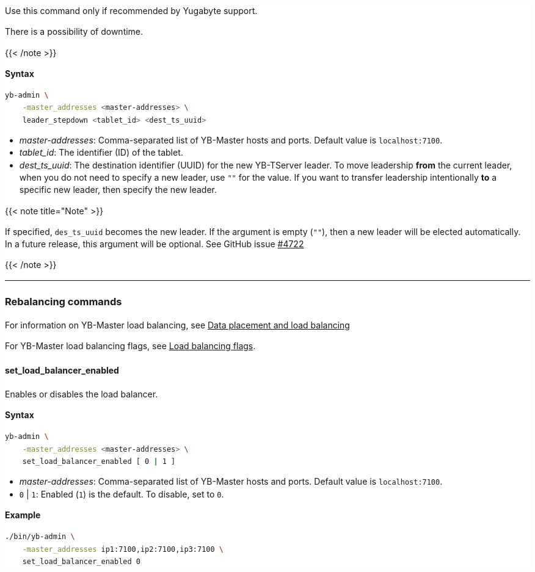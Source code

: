 Use this command only if recommended by Yugabyte support.

There is a possibility of downtime.

{{< /note >}}

**Syntax**

```sh
yb-admin \
    -master_addresses <master-addresses> \
    leader_stepdown <tablet_id> <dest_ts_uuid>
```

* *master-addresses*: Comma-separated list of YB-Master hosts and ports. Default value is `localhost:7100`.
* *tablet_id*: The identifier (ID) of the tablet.
* *dest_ts_uuid*: The destination identifier (UUID) for the new YB-TServer leader. To move leadership **from** the current leader, when you do not need to specify a new leader, use `""` for the value. If you want to transfer leadership intentionally **to** a specific new leader, then specify the new leader.

{{< note title="Note" >}}

If specified, `des_ts_uuid` becomes the new leader. If the argument is empty (`""`), then a new leader will be elected automatically. In a future release, this argument will be optional. See GitHub issue [#4722](https://github.com/yugabyte/yugabyte-db/issues/4722)

{{< /note >}}

---

### Rebalancing commands

For information on YB-Master load balancing, see [Data placement and load balancing](../../architecture/concepts/yb-master/#data-placement-and-load-balancing)

For YB-Master load balancing flags, see [Load balancing flags](../../reference/configuration/yb-master/#load-balancing-flags).

#### set_load_balancer_enabled

Enables or disables the load balancer.

**Syntax**

```sh
yb-admin \
    -master_addresses <master-addresses> \
    set_load_balancer_enabled [ 0 | 1 ]
```

* *master-addresses*: Comma-separated list of YB-Master hosts and ports. Default value is `localhost:7100`.
* `0` | `1`: Enabled (`1`) is the default. To disable, set to `0`.

**Example**

```sh
./bin/yb-admin \
    -master_addresses ip1:7100,ip2:7100,ip3:7100 \
    set_load_balancer_enabled 0
```
